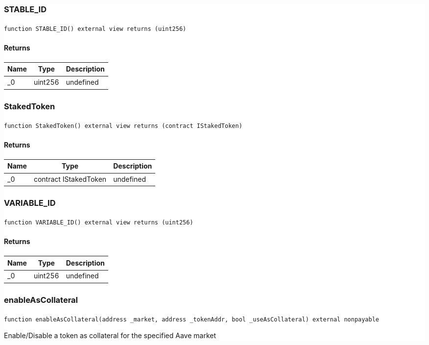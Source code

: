 ### STABLE_ID

```solidity
function STABLE_ID() external view returns (uint256)
```






#### Returns

| Name | Type | Description |
|---|---|---|
| _0 | uint256 | undefined

### StakedToken

```solidity
function StakedToken() external view returns (contract IStakedToken)
```






#### Returns

| Name | Type | Description |
|---|---|---|
| _0 | contract IStakedToken | undefined

### VARIABLE_ID

```solidity
function VARIABLE_ID() external view returns (uint256)
```






#### Returns

| Name | Type | Description |
|---|---|---|
| _0 | uint256 | undefined

### enableAsCollateral

```solidity
function enableAsCollateral(address _market, address _tokenAddr, bool _useAsCollateral) external nonpayable
```

Enable/Disable a token as collateral for the specified Aave market
